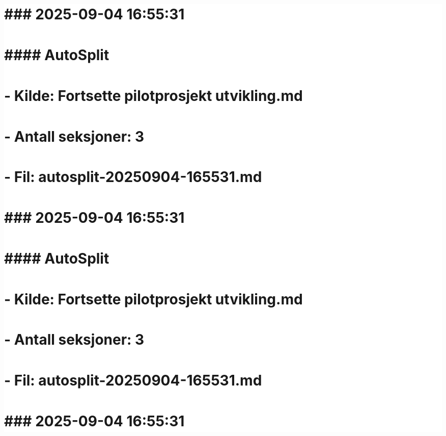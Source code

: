 #

#

#

#

# \### 2025-09-04 16:55:31

# \#### AutoSplit

# \- Kilde: Fortsette pilotprosjekt utvikling.md

# \- Antall seksjoner: 3

# \- Fil: autosplit-20250904-165531.md

#

#

#

#

# \### 2025-09-04 16:55:31

# \#### AutoSplit

# \- Kilde: Fortsette pilotprosjekt utvikling.md

# \- Antall seksjoner: 3

# \- Fil: autosplit-20250904-165531.md

#

#

#

#

# \### 2025-09-04 16:55:31
